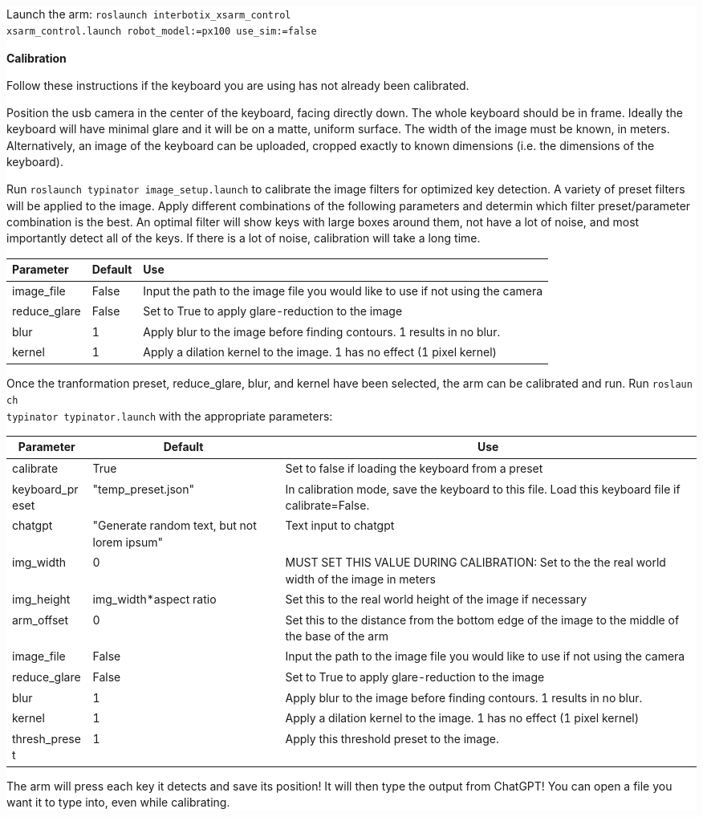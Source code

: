 Launch the arm: <code>roslaunch interbotix_xsarm_control xsarm_control.launch robot_model:=px100 use_sim:=false</code>

<b>Calibration</b><br>

Follow these instructions if the keyboard you are using has not already been calibrated.

Position the usb camera in the center of the keyboard, facing directly down. The whole keyboard should be in frame. Ideally the keyboard will have minimal glare and it will be on a matte, uniform surface. The width of the image must be known, in meters. Alternatively, an image of the keyboard can be uploaded, cropped exactly to known dimensions (i.e. the dimensions of the keyboard).

Run <code>roslaunch typinator image_setup.launch</code> to calibrate the image filters for optimized key detection. A variety of preset filters will be applied to the image. Apply different combinations of the following parameters and determin which filter preset/parameter combination is the best. An optimal filter will show keys with large boxes around them, not have a lot of noise, and most importantly detect all of the keys. If there is a lot of noise, calibration will take a long time.

| Parameter | Default | Use |
|:---|:---|:---|
| image_file | False | Input the path to the image file you would like to use if not using the camera |
| reduce_glare | False | Set to True to apply glare-reduction to the image |
| blur | 1 | Apply blur to the image before finding contours. 1 results in no blur. |
| kernel | 1 | Apply a dilation kernel to the image. 1 has no effect (1 pixel kernel) |


Once the tranformation preset, reduce_glare, blur, and kernel have been selected, the arm can be calibrated and run. Run <code>roslaunch typinator typinator.launch</code> with the appropriate parameters:

| Parameter | Default | Use |
|---|---|---|
| calibrate | True | Set to false if loading the keyboard from a preset |
| keyboard_preset | "temp_preset.json" | In calibration mode, save the keyboard to this file. Load this keyboard file if calibrate=False. |
| chatgpt | "Generate random text, but not lorem ipsum" | Text input to chatgpt |
| img_width | 0 | MUST SET THIS VALUE DURING CALIBRATION: Set to the the real world width of the image in meters |
| img_height | img_width*aspect ratio | Set this to the real world height of the image if necessary |
| arm_offset | 0 | Set this to the distance from the bottom edge of the image to the middle of the base of the arm |
| image_file | False | Input the path to the image file you would like to use if not using the camera |
| reduce_glare | False | Set to True to apply glare-reduction to the image |
| blur | 1 | Apply blur to the image before finding contours. 1 results in no blur. |
| kernel | 1 | Apply a dilation kernel to the image. 1 has no effect (1 pixel kernel) |
| thresh_preset | 1 | Apply this threshold preset to the image. |

The arm will press each key it detects and save its position! It will then type the output from ChatGPT! You can open a file you want it to type into, even while calibrating.
